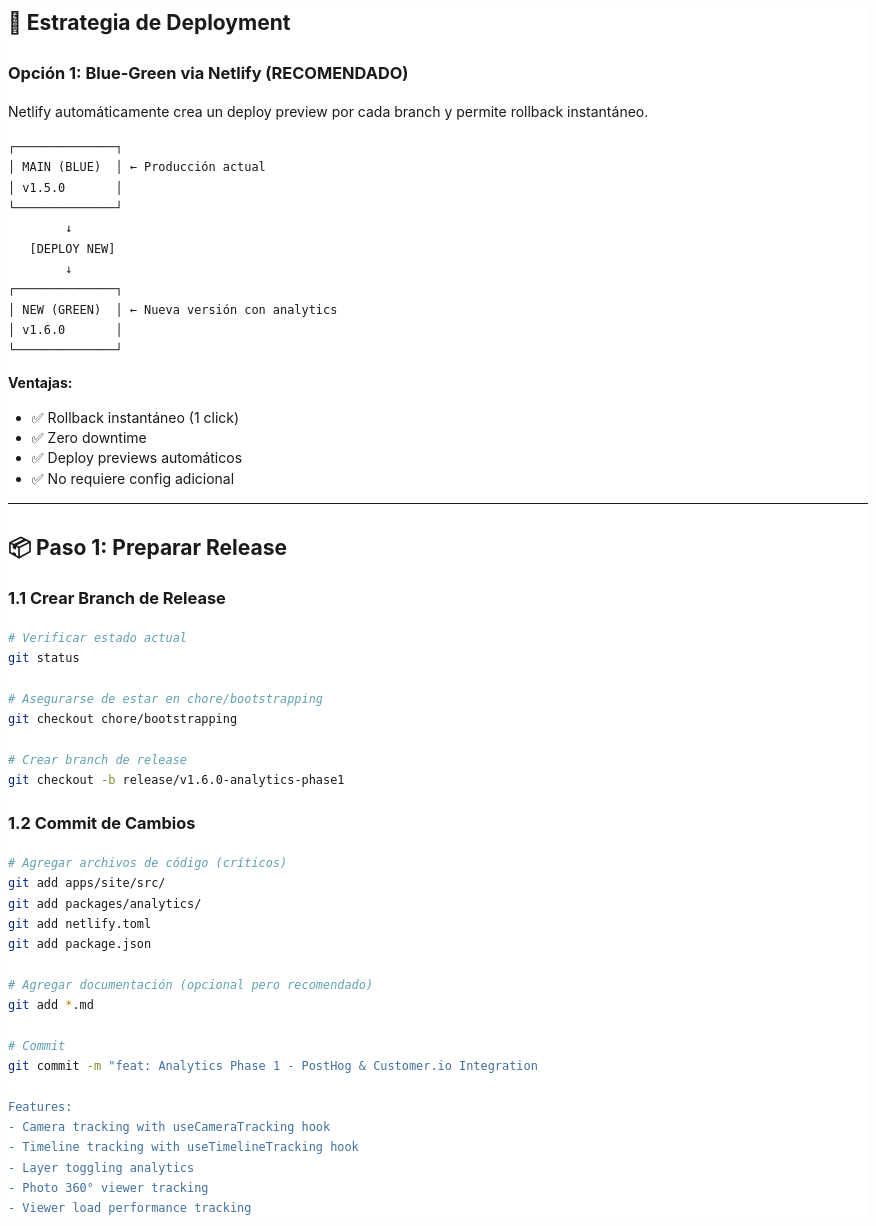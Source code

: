 
## 🎯 Estrategia de Deployment

### **Opción 1: Blue-Green via Netlify (RECOMENDADO)**

Netlify automáticamente crea un deploy preview por cada branch y permite rollback instantáneo.

```
┌──────────────┐
│ MAIN (BLUE)  │ ← Producción actual
│ v1.5.0       │
└──────────────┘
        ↓
   [DEPLOY NEW]
        ↓
┌──────────────┐
│ NEW (GREEN)  │ ← Nueva versión con analytics
│ v1.6.0       │
└──────────────┘
```

**Ventajas:**
- ✅ Rollback instantáneo (1 click)
- ✅ Zero downtime
- ✅ Deploy previews automáticos
- ✅ No requiere config adicional

---

## 📦 Paso 1: Preparar Release

### **1.1 Crear Branch de Release**

```bash
# Verificar estado actual
git status

# Asegurarse de estar en chore/bootstrapping
git checkout chore/bootstrapping

# Crear branch de release
git checkout -b release/v1.6.0-analytics-phase1
```

### **1.2 Commit de Cambios**

```bash
# Agregar archivos de código (críticos)
git add apps/site/src/
git add packages/analytics/
git add netlify.toml
git add package.json

# Agregar documentación (opcional pero recomendado)
git add *.md

# Commit
git commit -m "feat: Analytics Phase 1 - PostHog & Customer.io Integration

Features:
- Camera tracking with useCameraTracking hook
- Timeline tracking with useTimelineTracking hook
- Layer toggling analytics
- Photo 360° viewer tracking
- Viewer load performance tracking
```